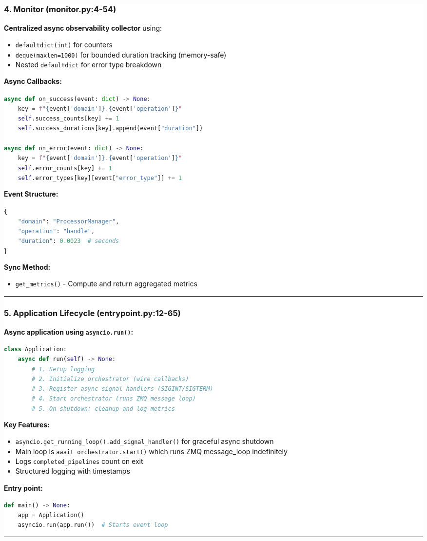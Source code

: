 ### 4. Monitor (monitor.py:4-54)

**Centralized async observability collector** using:

- `defaultdict(int)` for counters
- `deque(maxlen=1000)` for bounded duration tracking (memory-safe)
- Nested `defaultdict` for error type breakdown

**Async Callbacks:**
```python
async def on_success(event: dict) -> None:
    key = f"{event['domain']}.{event['operation']}"
    self.success_counts[key] += 1
    self.success_durations[key].append(event["duration"])

async def on_error(event: dict) -> None:
    key = f"{event['domain']}.{event['operation']}"
    self.error_counts[key] += 1
    self.error_types[key][event["error_type"]] += 1
```

**Event Structure:**
```python
{
    "domain": "ProcessorManager",
    "operation": "handle",
    "duration": 0.0023  # seconds
}
```

**Sync Method:**
- `get_metrics()` - Compute and return aggregated metrics

---

### 5. Application Lifecycle (entrypoint.py:12-65)

**Async application using `asyncio.run()`:**

```python
class Application:
    async def run(self) -> None:
        # 1. Setup logging
        # 2. Initialize orchestrator (wire callbacks)
        # 3. Register async signal handlers (SIGINT/SIGTERM)
        # 4. Start orchestrator (runs ZMQ message loop)
        # 5. On shutdown: cleanup and log metrics
```

**Key Features:**
- `asyncio.get_running_loop().add_signal_handler()` for graceful async shutdown
- Main loop is `await orchestrator.start()` which runs ZMQ message_loop indefinitely
- Logs `completed_pipelines` count on exit
- Structured logging with timestamps

**Entry point:**
```python
def main() -> None:
    app = Application()
    asyncio.run(app.run())  # Starts event loop
```

---